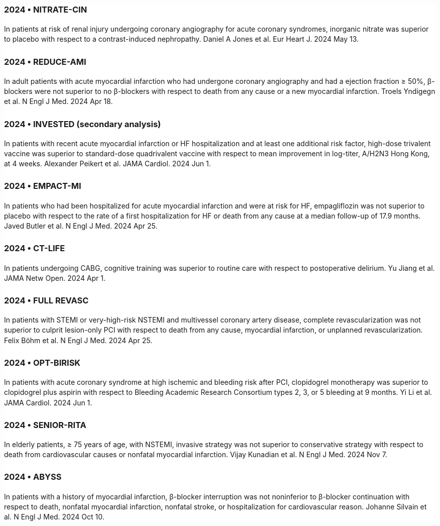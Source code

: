 ### 2024 • NITRATE-CIN
In patients at risk of renal injury undergoing coronary angiography for acute coronary syndromes, inorganic nitrate was superior to placebo with respect to a contrast-induced nephropathy.
Daniel A Jones et al. Eur Heart J. 2024 May 13.

### 2024 • REDUCE-AMI
In adult patients with acute myocardial infarction who had undergone coronary angiography and had a ejection fraction ≥ 50%, β-blockers were not superior to no β-blockers with respect to death from any cause or a new myocardial infarction.
Troels Yndigegn et al. N Engl J Med. 2024 Apr 18.

### 2024 • INVESTED (secondary analysis)
In patients with recent acute myocardial infarction or HF hospitalization and at least one additional risk factor, high-dose trivalent vaccine was superior to standard-dose quadrivalent vaccine with respect to mean improvement in log-titer, A/H2N3 Hong Kong, at 4 weeks.
Alexander Peikert et al. JAMA Cardiol. 2024 Jun 1.

### 2024 • EMPACT-MI
In patients who had been hospitalized for acute myocardial infarction and were at risk for HF, empagliflozin was not superior to placebo with respect to the rate of a first hospitalization for HF or death from any cause at a median follow-up of 17.9 months.
Javed Butler et al. N Engl J Med. 2024 Apr 25.

### 2024 • CT-LIFE
In patients undergoing CABG, cognitive training was superior to routine care with respect to postoperative delirium.
Yu Jiang et al. JAMA Netw Open. 2024 Apr 1.

### 2024 • FULL REVASC
In patients with STEMI or very-high-risk NSTEMI and multivessel coronary artery disease, complete revascularization was not superior to culprit lesion-only PCI with respect to death from any cause, myocardial infarction, or unplanned revascularization.
Felix Böhm et al. N Engl J Med. 2024 Apr 25.

### 2024 • OPT-BIRISK
In patients with acute coronary syndrome at high ischemic and bleeding risk after PCI, clopidogrel monotherapy was superior to clopidogrel plus aspirin with respect to Bleeding Academic Research Consortium types 2, 3, or 5 bleeding at 9 months.
Yi Li et al. JAMA Cardiol. 2024 Jun 1.

### 2024 • SENIOR-RITA
In elderly patients, ≥ 75 years of age, with NSTEMI, invasive strategy was not superior to conservative strategy with respect to death from cardiovascular causes or nonfatal myocardial infarction.
Vijay Kunadian et al. N Engl J Med. 2024 Nov 7.

### 2024 • ABYSS
In patients with a history of myocardial infarction, β-blocker interruption was not noninferior to β-blocker continuation with respect to death, nonfatal myocardial infarction, nonfatal stroke, or hospitalization for cardiovascular reason.
Johanne Silvain et al. N Engl J Med. 2024 Oct 10.
